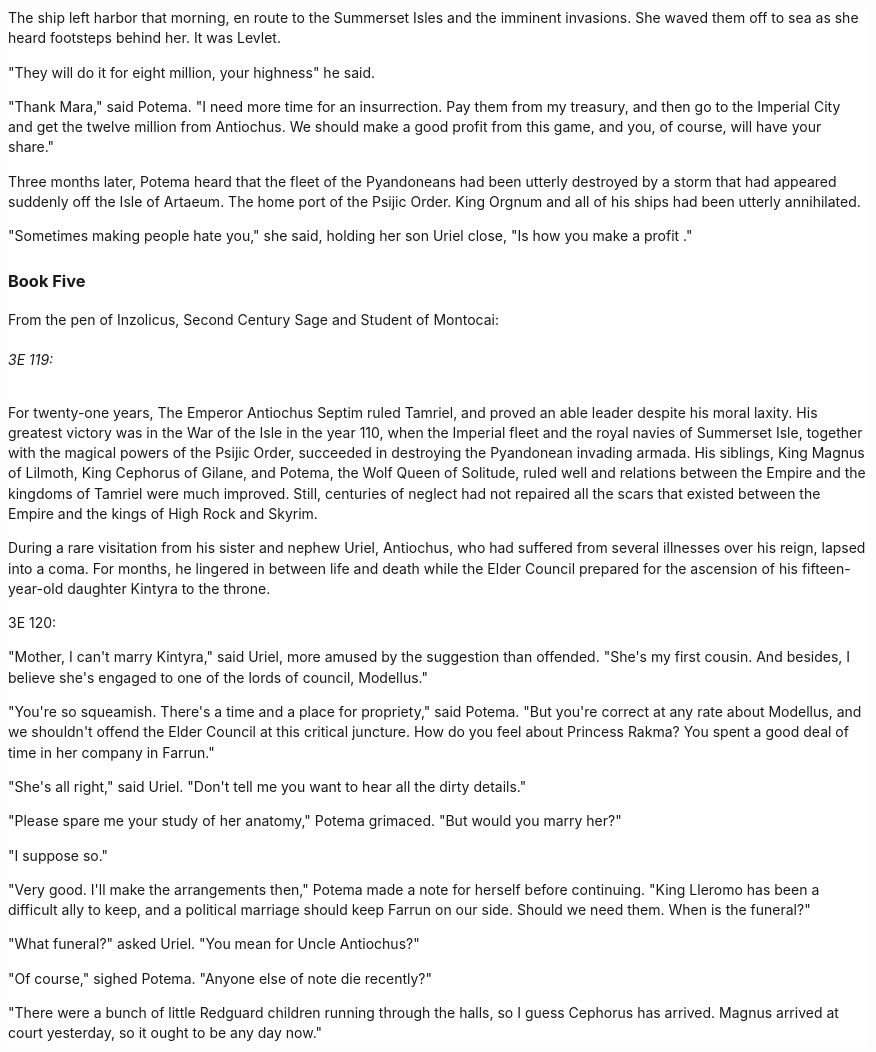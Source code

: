 The ship left harbor that morning, en route to the Summerset Isles and the imminent invasions. She waved them off to sea as she heard footsteps behind her. It was Levlet.

"They will do it for eight million, your highness" he said.

"Thank Mara," said Potema. "I need more time for an insurrection. Pay them from my treasury, and then go to the Imperial City and get the twelve million from Antiochus. We should make a good profit from this game, and you, of course, will have your share."

Three months later, Potema heard that the fleet of the Pyandoneans had been utterly destroyed by a storm that had appeared suddenly off the Isle of Artaeum. The home port of the Psijic Order. King Orgnum and all of his ships had been utterly annihilated.

"Sometimes making people hate you," she said, holding her son Uriel close, "Is how you make a profit ."
### Book Five

From the pen of Inzolicus, Second Century Sage and Student of Montocai:
###### 3E 119:

For twenty-one years, The Emperor Antiochus Septim ruled Tamriel, and proved an able leader despite his moral laxity. His greatest victory was in the War of the Isle in the year 110, when the Imperial fleet and the royal navies of Summerset Isle, together with the magical powers of the Psijic Order, succeeded in destroying the Pyandonean invading armada. His siblings, King Magnus of Lilmoth, King Cephorus of Gilane, and Potema, the Wolf Queen of Solitude, ruled well and relations between the Empire and the kingdoms of Tamriel were much improved. Still, centuries of neglect had not repaired all the scars that existed between the Empire and the kings of High Rock and Skyrim.

During a rare visitation from his sister and nephew Uriel, Antiochus, who had suffered from several illnesses over his reign, lapsed into a coma. For months, he lingered in between life and death while the Elder Council prepared for the ascension of his fifteen-year-old daughter Kintyra to the throne.

3E 120:

"Mother, I can't marry Kintyra," said Uriel, more amused by the suggestion than offended. "She's my first cousin. And besides, I believe she's engaged to one of the lords of council, Modellus."

"You're so squeamish. There's a time and a place for propriety," said Potema. "But you're correct at any rate about Modellus, and we shouldn't offend the Elder Council at this critical juncture. How do you feel about Princess Rakma? You spent a good deal of time in her company in Farrun."

"She's all right," said Uriel. "Don't tell me you want to hear all the dirty details."

"Please spare me your study of her anatomy," Potema grimaced. "But would you marry her?"

"I suppose so."

"Very good. I'll make the arrangements then," Potema made a note for herself before continuing. "King Lleromo has been a difficult ally to keep, and a political marriage should keep Farrun on our side. Should we need them. When is the funeral?"

"What funeral?" asked Uriel. "You mean for Uncle Antiochus?"

"Of course," sighed Potema. "Anyone else of note die recently?"

"There were a bunch of little Redguard children running through the halls, so I guess Cephorus has arrived. Magnus arrived at court yesterday, so it ought to be any day now."
